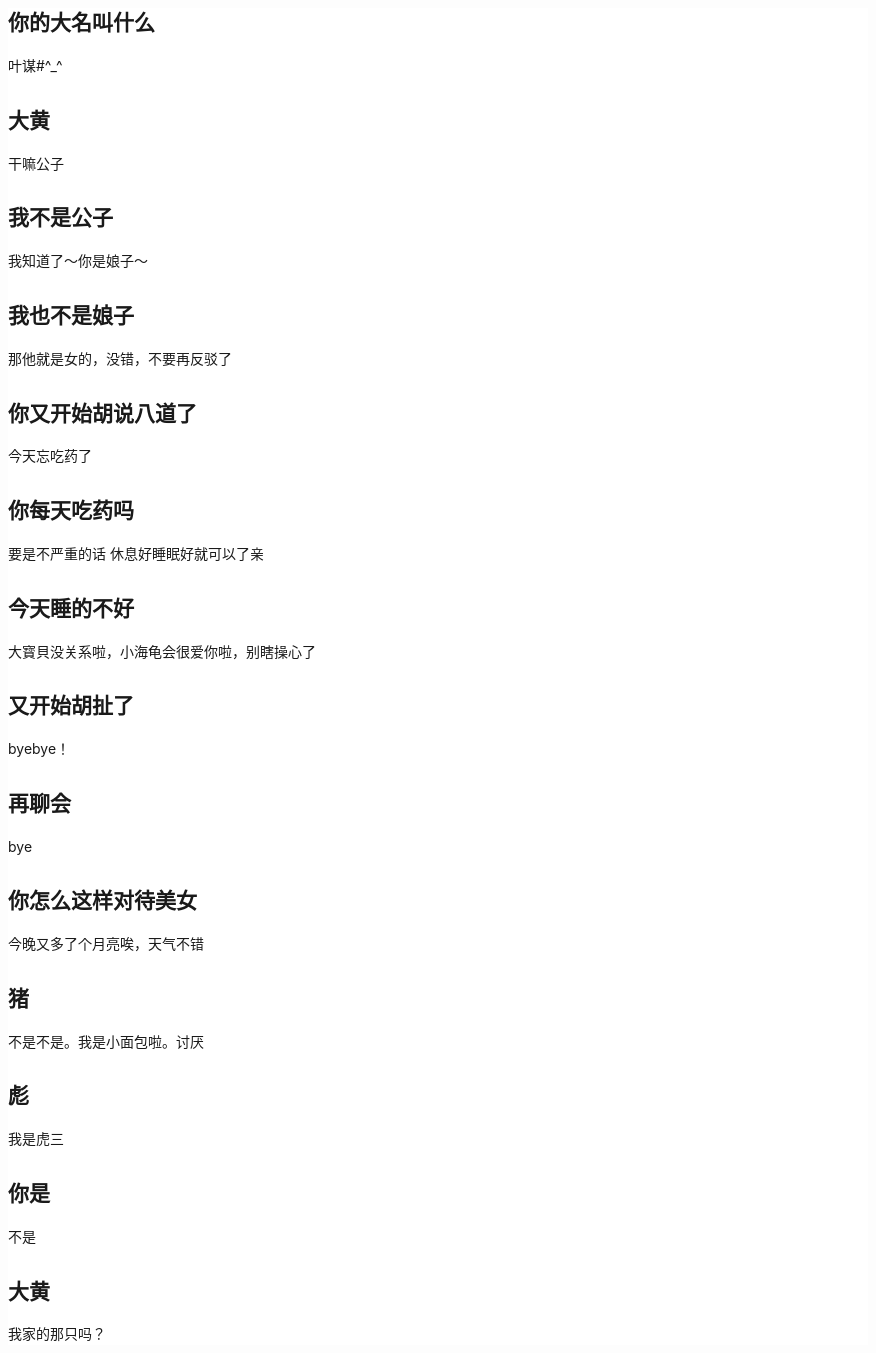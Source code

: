 ## 你的大名叫什么
叶谋#^_^

## 大黄
干嘛公子

## 我不是公子
我知道了〜你是娘子〜

## 我也不是娘子
那他就是女的，没错，不要再反驳了

## 你又开始胡说八道了
今天忘吃药了

## 你每天吃药吗
要是不严重的话 休息好睡眠好就可以了亲

## 今天睡的不好
大寳貝没关系啦，小海龟会很爱你啦，别瞎操心了

## 又开始胡扯了
byebye！

## 再聊会
bye

## 你怎么这样对待美女
今晚又多了个月亮唉，天气不错

## 猪
不是不是。我是小面包啦。讨厌

## 彪
我是虎三

## 你是
不是

## 大黄
我家的那只吗？

